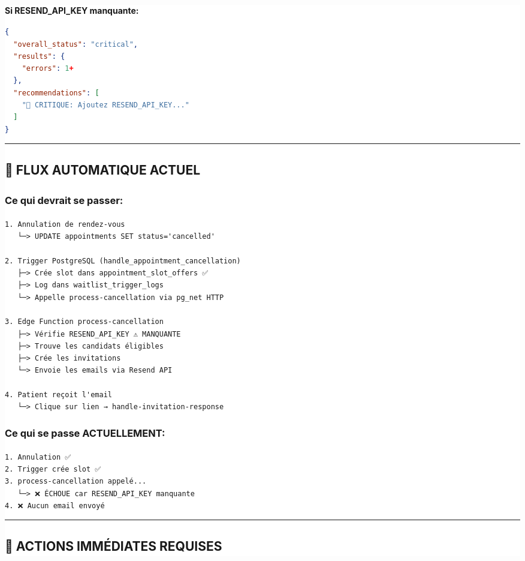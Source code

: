 **Si RESEND_API_KEY manquante:**
```json
{
  "overall_status": "critical",
  "results": {
    "errors": 1+
  },
  "recommendations": [
    "🔧 CRITIQUE: Ajoutez RESEND_API_KEY..."
  ]
}
```

---

## 🔄 FLUX AUTOMATIQUE ACTUEL

### Ce qui devrait se passer:

```
1. Annulation de rendez-vous
   └─> UPDATE appointments SET status='cancelled'

2. Trigger PostgreSQL (handle_appointment_cancellation)
   ├─> Crée slot dans appointment_slot_offers ✅
   ├─> Log dans waitlist_trigger_logs
   └─> Appelle process-cancellation via pg_net HTTP

3. Edge Function process-cancellation
   ├─> Vérifie RESEND_API_KEY ⚠️ MANQUANTE
   ├─> Trouve les candidats éligibles
   ├─> Crée les invitations
   └─> Envoie les emails via Resend API

4. Patient reçoit l'email
   └─> Clique sur lien → handle-invitation-response
```

### Ce qui se passe ACTUELLEMENT:

```
1. Annulation ✅
2. Trigger crée slot ✅
3. process-cancellation appelé...
   └─> ❌ ÉCHOUE car RESEND_API_KEY manquante
4. ❌ Aucun email envoyé
```

---

## 🚨 ACTIONS IMMÉDIATES REQUISES
